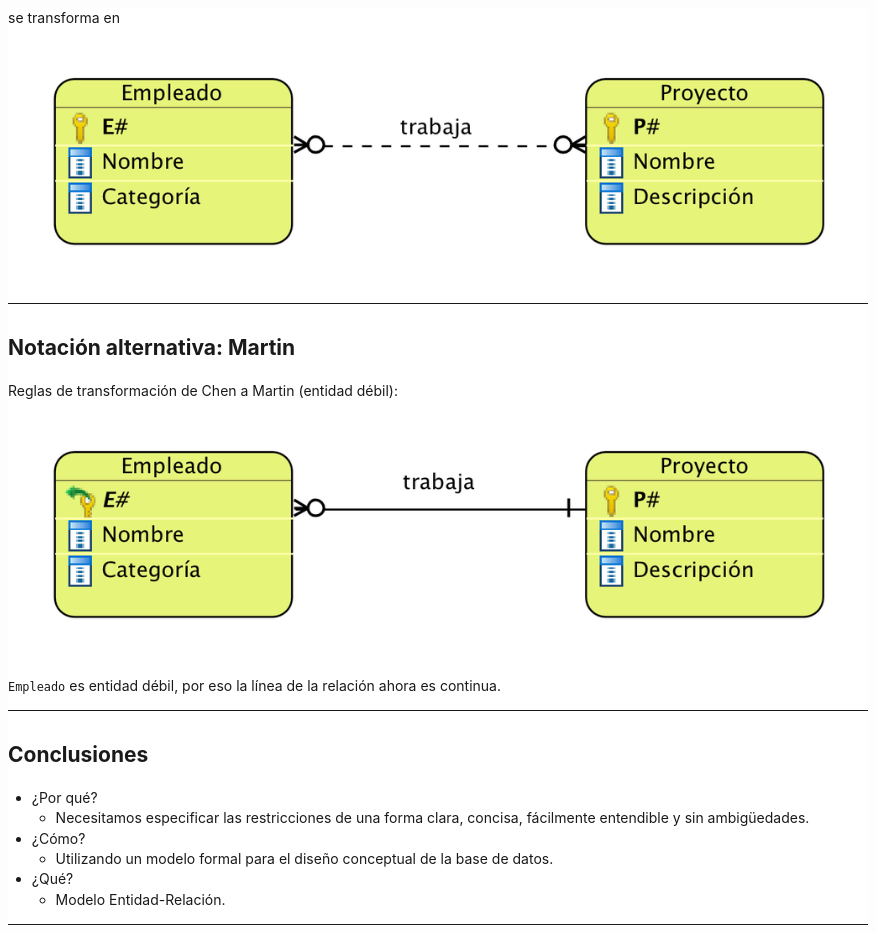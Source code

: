 se transforma en

![center w:800](img/t2/martin-nm.png)

---

## Notación alternativa: Martin

Reglas de transformación de Chen a Martin (entidad débil):

![center w:800](img/t2/martin-debil.png)

`Empleado` es entidad débil, por eso la línea de la relación ahora es continua.

---

## Conclusiones

- ¿Por qué?
  - Necesitamos especificar las restricciones de una forma clara, concisa, fácilmente entendible y sin ambigüedades.
- ¿Cómo?
  - Utilizando un modelo formal para el diseño conceptual de la base de datos.
- ¿Qué?
  - Modelo Entidad-Relación.

---
